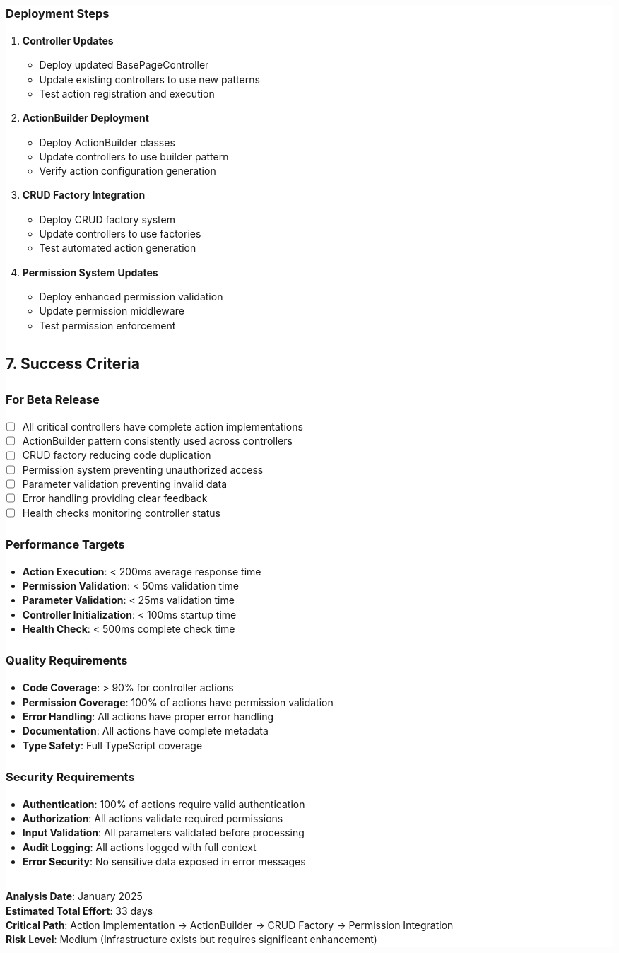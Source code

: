 ### Deployment Steps
1. **Controller Updates**
   - Deploy updated BasePageController
   - Update existing controllers to use new patterns
   - Test action registration and execution

2. **ActionBuilder Deployment**
   - Deploy ActionBuilder classes
   - Update controllers to use builder pattern
   - Verify action configuration generation

3. **CRUD Factory Integration**
   - Deploy CRUD factory system
   - Update controllers to use factories
   - Test automated action generation

4. **Permission System Updates**
   - Deploy enhanced permission validation
   - Update permission middleware
   - Test permission enforcement

## 7. Success Criteria

### For Beta Release
- [ ] All critical controllers have complete action implementations
- [ ] ActionBuilder pattern consistently used across controllers
- [ ] CRUD factory reducing code duplication
- [ ] Permission system preventing unauthorized access
- [ ] Parameter validation preventing invalid data
- [ ] Error handling providing clear feedback
- [ ] Health checks monitoring controller status

### Performance Targets
- **Action Execution**: < 200ms average response time
- **Permission Validation**: < 50ms validation time
- **Parameter Validation**: < 25ms validation time
- **Controller Initialization**: < 100ms startup time
- **Health Check**: < 500ms complete check time

### Quality Requirements
- **Code Coverage**: > 90% for controller actions
- **Permission Coverage**: 100% of actions have permission validation
- **Error Handling**: All actions have proper error handling
- **Documentation**: All actions have complete metadata
- **Type Safety**: Full TypeScript coverage

### Security Requirements
- **Authentication**: 100% of actions require valid authentication
- **Authorization**: All actions validate required permissions
- **Input Validation**: All parameters validated before processing
- **Audit Logging**: All actions logged with full context
- **Error Security**: No sensitive data exposed in error messages

---

**Analysis Date**: January 2025  
**Estimated Total Effort**: 33 days  
**Critical Path**: Action Implementation → ActionBuilder → CRUD Factory → Permission Integration  
**Risk Level**: Medium (Infrastructure exists but requires significant enhancement)